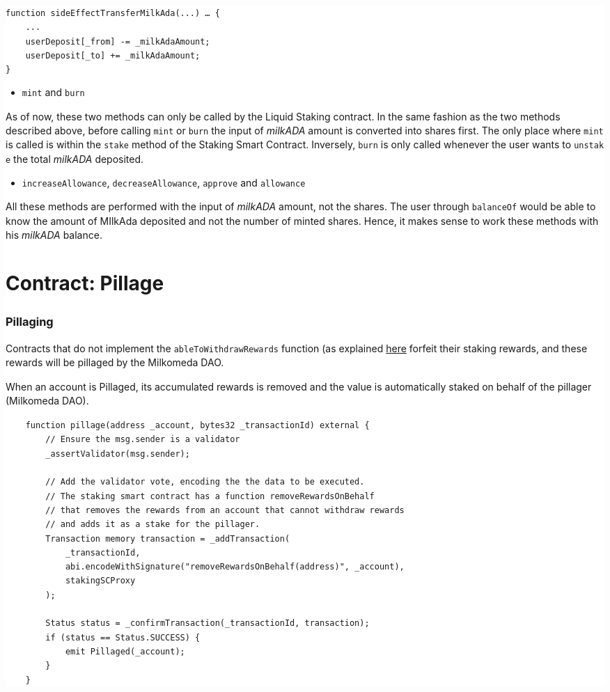 ```solidity
function sideEffectTransferMilkAda(...) … {
    ...
    userDeposit[_from] -= _milkAdaAmount;
    userDeposit[_to] += _milkAdaAmount;
}
```

- `mint` and `burn`

As of now, these two methods can only be called by the Liquid Staking contract. In the same fashion as the two methods described above, before calling `mint` or `burn` the input of _milkADA_ amount is converted into shares first.
The only place where `mint` is called is within the `stake` method of the Staking Smart Contract. Inversely, `burn` is only called whenever the user wants to `unstake` the total _milkADA_ deposited.

- `increaseAllowance`, `decreaseAllowance`, `approve` and `allowance`

All these methods are performed with the input of _milkADA_ amount, not the shares. The user through `balanceOf` would be able to know the amount of MIlkAda deposited and not the number of minted shares. Hence, it makes sense to work these methods with his _milkADA_ balance.

# Contract: Pillage

### Pillaging

Contracts that do not implement the `ableToWithdrawRewards` function (as explained [here](./contract_liquidstaking) forfeit their staking rewards, and these rewards will be pillaged by the Milkomeda DAO.

When an account is Pillaged, its accumulated rewards is removed and the value is automatically staked on behalf of the pillager (Milkomeda DAO).

```solidity
    function pillage(address _account, bytes32 _transactionId) external {
        // Ensure the msg.sender is a validator
        _assertValidator(msg.sender);

        // Add the validator vote, encoding the the data to be executed.
        // The staking smart contract has a function removeRewardsOnBehalf
        // that removes the rewards from an account that cannot withdraw rewards
        // and adds it as a stake for the pillager.
        Transaction memory transaction = _addTransaction(
            _transactionId,
            abi.encodeWithSignature("removeRewardsOnBehalf(address)", _account),
            stakingSCProxy
        );

        Status status = _confirmTransaction(_transactionId, transaction);
        if (status == Status.SUCCESS) {
            emit Pillaged(_account);
        }
    }
```
